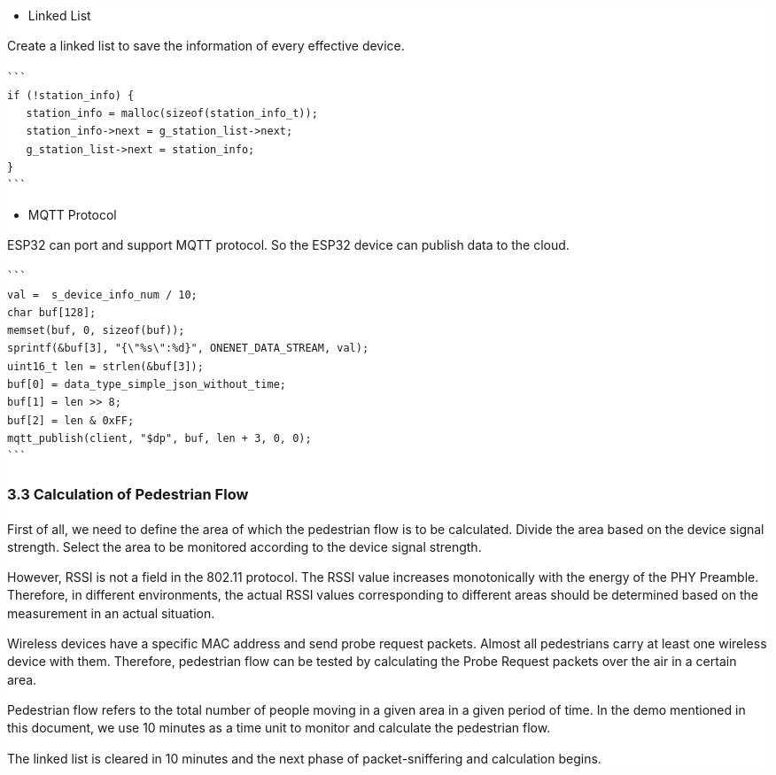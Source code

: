 - Linked List

 Create a linked list to save the information of every effective device.

    ```
    if (!station_info) {
       station_info = malloc(sizeof(station_info_t));
       station_info->next = g_station_list->next;
       g_station_list->next = station_info;
    }
    ```

- MQTT Protocol

 ESP32 can port and support MQTT protocol. So the ESP32 device can publish data to the cloud.

    ```
    val =  s_device_info_num / 10;
    char buf[128];
    memset(buf, 0, sizeof(buf));
    sprintf(&buf[3], "{\"%s\":%d}", ONENET_DATA_STREAM, val);
    uint16_t len = strlen(&buf[3]);
    buf[0] = data_type_simple_json_without_time;
    buf[1] = len >> 8;
    buf[2] = len & 0xFF;
    mqtt_publish(client, "$dp", buf, len + 3, 0, 0);
    ```

### 3.3 Calculation of Pedestrian Flow

First of all, we need to define the area of which the pedestrian flow is to be calculated. Divide the area based on the device signal strength. Select the area to be monitored according to the device signal strength.

However, RSSI is not a field in the 802.11 protocol. The RSSI value increases monotonically with the energy of the PHY Preamble. Therefore, in different environments, the actual RSSI values corresponding to different areas should be determined based on the measurement in an actual situation.
 
Wireless devices have a specific MAC address and send probe request packets. Almost all pedestrians carry at least one wireless device with them. Therefore, pedestrian flow can be tested by calculating the Probe Request packets over the air in a certain area. 

Pedestrian flow refers to the total number of people moving in a given area in a given period of time. In the demo mentioned in this document, we use 10 minutes as a time unit to monitor and calculate the pedestrian flow.

The linked list is cleared in 10 minutes and the next phase of packet-sniffering and calculation begins.

